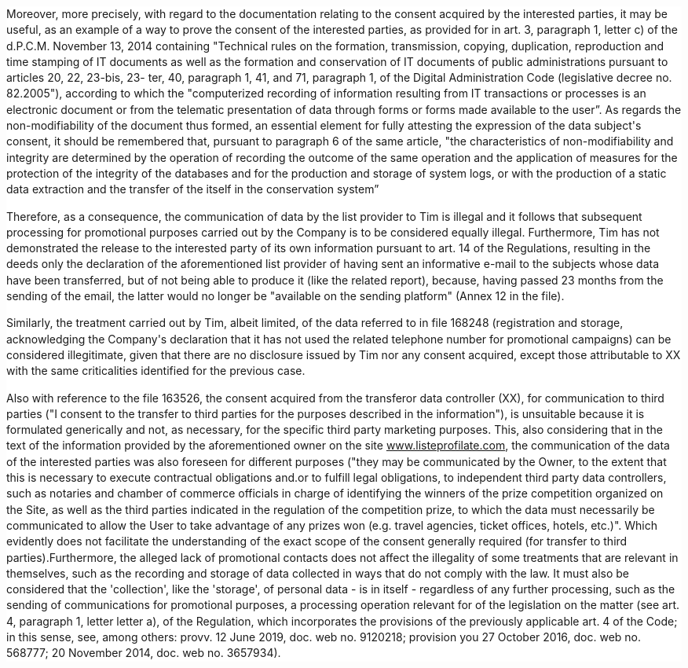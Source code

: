Moreover, more precisely, with regard to the documentation relating to the consent acquired by the interested parties, it may be useful, as an example of a way to prove the consent of the interested parties, as provided for in art. 3, paragraph 1, letter c) of the d.P.C.M. November 13, 2014 containing "Technical rules on the formation, transmission, copying, duplication, reproduction and time stamping of IT documents as well as the formation and conservation of IT documents of public administrations pursuant to articles 20, 22, 23-bis, 23- ter, 40, paragraph 1, 41, and 71, paragraph 1, of the Digital Administration Code (legislative decree no. 82.2005"), according to which the "computerized recording of information resulting from IT transactions or processes is an electronic document or from the telematic presentation of data through forms or forms made available to the user”. As regards the non-modifiability of the document thus formed, an essential element for fully attesting the expression of the data subject's consent, it should be remembered that, pursuant to paragraph 6 of the same article, "the characteristics of non-modifiability and integrity are determined by the operation of recording the outcome of the same operation and the application of measures for the protection of the integrity of the databases and for the production and storage of system logs, or with the production of a static data extraction and the transfer of the itself in the conservation system”

Therefore, as a consequence, the communication of data by the list provider to Tim is illegal and it follows that subsequent processing for promotional purposes carried out by the Company is to be considered equally illegal. Furthermore, Tim has not demonstrated the release to the interested party of its own information pursuant to art. 14 of the Regulations, resulting in the deeds only the declaration of the aforementioned list provider of having sent an informative e-mail to the subjects whose data have been transferred, but of not being able to produce it (like the related report), because, having passed 23 months from the sending of the email, the latter would no longer be "available on the sending platform" (Annex 12 in the file).

Similarly, the treatment carried out by Tim, albeit limited, of the data referred to in file 168248 (registration and storage, acknowledging the Company's declaration that it has not used the related telephone number for promotional campaigns) can be considered illegitimate, given that there are no disclosure issued by Tim nor any consent acquired, except those attributable to XX with the same criticalities identified for the previous case.

Also with reference to the file 163526, the consent acquired from the transferor data controller (XX), for communication to third parties ("I consent to the transfer to third parties for the purposes described in the information"), is unsuitable because it is formulated generically and not, as necessary, for the specific third party marketing purposes. This, also considering that in the text of the information provided by the aforementioned owner on the site www.listeprofilate.com, the communication of the data of the interested parties was also foreseen for different purposes ("they may be communicated by the Owner, to the extent that this is necessary to execute contractual obligations and.or to fulfill legal obligations, to independent third party data controllers, such as notaries and chamber of commerce officials in charge of identifying the winners of the prize competition organized on the Site, as well as the third parties indicated in the regulation of the competition prize, to which the data must necessarily be communicated to allow the User to take advantage of any prizes won (e.g. travel agencies, ticket offices, hotels, etc.)". Which evidently does not facilitate the understanding of the exact scope of the consent generally required (for transfer to third parties).Furthermore, the alleged lack of promotional contacts does not affect the illegality of some treatments that are relevant in themselves, such as the recording and storage of data collected in ways that do not comply with the law. It must also be considered that the 'collection', like the 'storage', of personal data - is in itself - regardless of any further processing, such as the sending of communications for promotional purposes, a processing operation relevant for of the legislation on the matter (see art. 4, paragraph 1, letter letter a), of the Regulation, which incorporates the provisions of the previously applicable art. 4 of the Code; in this sense, see, among others: provv. 12 June 2019, doc. web no. 9120218; provision you 27 October 2016, doc. web no. 568777; 20 November 2014, doc. web no. 3657934).

